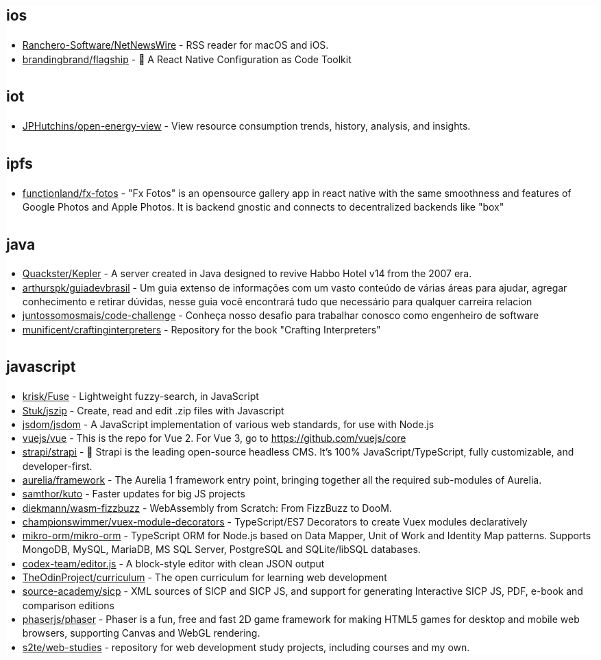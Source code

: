 ## ios 

- [Ranchero-Software/NetNewsWire](https://github.com/Ranchero-Software/NetNewsWire) - RSS reader for macOS and iOS.
- [brandingbrand/flagship](https://github.com/brandingbrand/flagship) - 🚢 A React Native Configuration as Code Toolkit

## iot 

- [JPHutchins/open-energy-view](https://github.com/JPHutchins/open-energy-view) - View resource consumption trends, history, analysis, and insights.

## ipfs 

- [functionland/fx-fotos](https://github.com/functionland/fx-fotos) - "Fx Fotos" is an opensource gallery app in react native with the same smoothness and features of Google Photos and Apple Photos. It is backend gnostic and connects to decentralized backends like "box"

## java 

- [Quackster/Kepler](https://github.com/Quackster/Kepler) - A server created in Java designed to revive Habbo Hotel v14 from the 2007 era.
- [arthurspk/guiadevbrasil](https://github.com/arthurspk/guiadevbrasil) - Um guia extenso de informações com um vasto conteúdo de várias áreas para ajudar, agregar conhecimento e retirar dúvidas, nesse guia você encontrará tudo que necessário para qualquer carreira relacion
- [juntossomosmais/code-challenge](https://github.com/juntossomosmais/code-challenge) - Conheça nosso desafio para trabalhar conosco como engenheiro de software
- [munificent/craftinginterpreters](https://github.com/munificent/craftinginterpreters) - Repository for the book "Crafting Interpreters"

## javascript 

- [krisk/Fuse](https://github.com/krisk/Fuse) - Lightweight fuzzy-search, in JavaScript
- [Stuk/jszip](https://github.com/Stuk/jszip) - Create, read and edit .zip files with Javascript
- [jsdom/jsdom](https://github.com/jsdom/jsdom) - A JavaScript implementation of various web standards, for use with Node.js
- [vuejs/vue](https://github.com/vuejs/vue) - This is the repo for Vue 2. For Vue 3, go to https://github.com/vuejs/core
- [strapi/strapi](https://github.com/strapi/strapi) - 🚀 Strapi is the leading open-source headless CMS. It’s 100% JavaScript/TypeScript, fully customizable, and developer-first.
- [aurelia/framework](https://github.com/aurelia/framework) - The Aurelia 1 framework entry point, bringing together all the required sub-modules of Aurelia.
- [samthor/kuto](https://github.com/samthor/kuto) - Faster updates for big JS projects
- [diekmann/wasm-fizzbuzz](https://github.com/diekmann/wasm-fizzbuzz) - WebAssembly from Scratch: From FizzBuzz to DooM.
- [championswimmer/vuex-module-decorators](https://github.com/championswimmer/vuex-module-decorators) - TypeScript/ES7 Decorators to create Vuex modules declaratively
- [mikro-orm/mikro-orm](https://github.com/mikro-orm/mikro-orm) - TypeScript ORM for Node.js based on Data Mapper, Unit of Work and Identity Map patterns. Supports MongoDB, MySQL, MariaDB, MS SQL Server, PostgreSQL and SQLite/libSQL databases.
- [codex-team/editor.js](https://github.com/codex-team/editor.js) - A block-style editor with clean JSON output
- [TheOdinProject/curriculum](https://github.com/TheOdinProject/curriculum) - The open curriculum for learning web development
- [source-academy/sicp](https://github.com/source-academy/sicp) - XML sources of SICP and SICP JS, and support for generating Interactive SICP JS, PDF, e-book and comparison editions
- [phaserjs/phaser](https://github.com/phaserjs/phaser) - Phaser is a fun, free and fast 2D game framework for making HTML5 games for desktop and mobile web browsers, supporting Canvas and WebGL rendering.
- [s2te/web-studies](https://github.com/s2te/web-studies) - repository for web development study projects, including courses and my own.